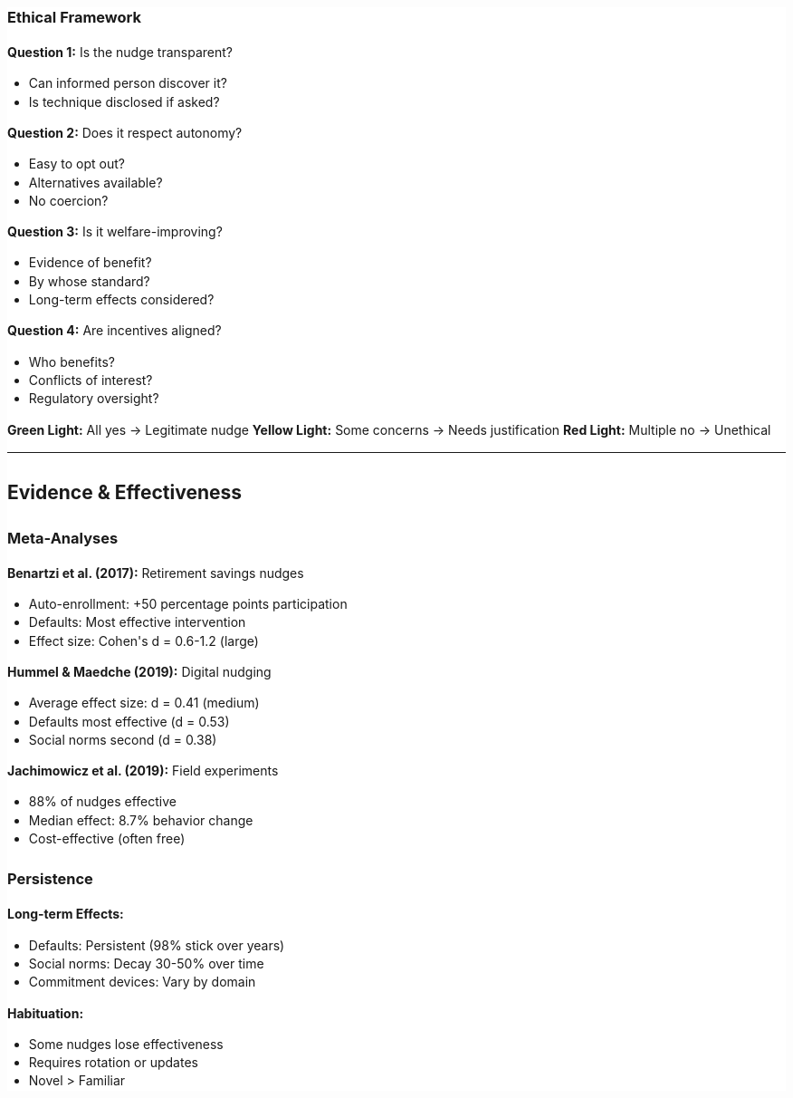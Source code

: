 ### Ethical Framework

**Question 1:** Is the nudge transparent?
- Can informed person discover it?
- Is technique disclosed if asked?

**Question 2:** Does it respect autonomy?
- Easy to opt out?
- Alternatives available?
- No coercion?

**Question 3:** Is it welfare-improving?
- Evidence of benefit?
- By whose standard?
- Long-term effects considered?

**Question 4:** Are incentives aligned?
- Who benefits?
- Conflicts of interest?
- Regulatory oversight?

**Green Light:** All yes → Legitimate nudge
**Yellow Light:** Some concerns → Needs justification
**Red Light:** Multiple no → Unethical

---

## Evidence & Effectiveness

### Meta-Analyses

**Benartzi et al. (2017):** Retirement savings nudges
- Auto-enrollment: +50 percentage points participation
- Defaults: Most effective intervention
- Effect size: Cohen's d = 0.6-1.2 (large)

**Hummel & Maedche (2019):** Digital nudging
- Average effect size: d = 0.41 (medium)
- Defaults most effective (d = 0.53)
- Social norms second (d = 0.38)

**Jachimowicz et al. (2019):** Field experiments
- 88% of nudges effective
- Median effect: 8.7% behavior change
- Cost-effective (often free)

### Persistence

**Long-term Effects:**
- Defaults: Persistent (98% stick over years)
- Social norms: Decay 30-50% over time
- Commitment devices: Vary by domain

**Habituation:**
- Some nudges lose effectiveness
- Requires rotation or updates
- Novel > Familiar
